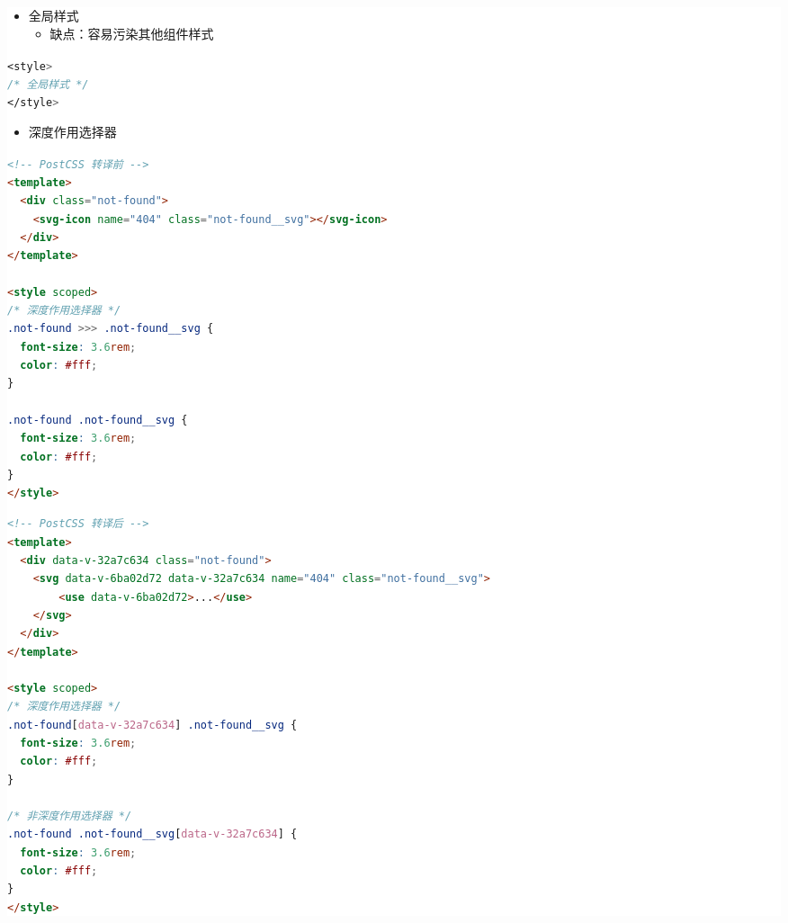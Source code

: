 * 全局样式  
  * 缺点：容易污染其他组件样式
```css
<style>
/* 全局样式 */
</style>
```

* 深度作用选择器  

```html
<!-- PostCSS 转译前 -->
<template>
  <div class="not-found">
    <svg-icon name="404" class="not-found__svg"></svg-icon>
  </div>
</template>

<style scoped>
/* 深度作用选择器 */
.not-found >>> .not-found__svg {
  font-size: 3.6rem;
  color: #fff;
}

.not-found .not-found__svg {
  font-size: 3.6rem;
  color: #fff;
}
</style>
```

```html
<!-- PostCSS 转译后 -->
<template>
  <div data-v-32a7c634 class="not-found">
    <svg data-v-6ba02d72 data-v-32a7c634 name="404" class="not-found__svg">
        <use data-v-6ba02d72>...</use>
    </svg>
  </div>
</template>

<style scoped>
/* 深度作用选择器 */
.not-found[data-v-32a7c634] .not-found__svg {
  font-size: 3.6rem;
  color: #fff;
}

/* 非深度作用选择器 */
.not-found .not-found__svg[data-v-32a7c634] {
  font-size: 3.6rem;
  color: #fff;
}
</style>
```


[1]: https://www.zhangxinxu.com/wordpress/2018/03/htmlunknownelement-html5-custom-elements
[2]: https://cn.vuejs.org/v2/style-guide/#%E5%9F%BA%E7%A1%80%E7%BB%84%E4%BB%B6%E5%90%8D-%E5%BC%BA%E7%83%88%E6%8E%A8%E8%8D%90
[3]: https://cn.vuejs.org/v2/style-guide/#%E6%A8%A1%E6%9D%BF%E4%B8%AD%E7%9A%84%E7%BB%84%E4%BB%B6%E5%90%8D%E5%A4%A7%E5%B0%8F%E5%86%99-%E5%BC%BA%E7%83%88%E6%8E%A8%E8%8D%90
[4]: https://github.com/gauseen/standard/blob/master/README.md
[5]: https://cn.vuejs.org/v2/style-guide/#%E7%B4%A7%E5%AF%86%E8%80%A6%E5%90%88%E7%9A%84%E7%BB%84%E4%BB%B6%E5%90%8D-%E5%BC%BA%E7%83%88%E6%8E%A8%E8%8D%90
[6]: https://youzan.github.io/vant/#/zh-CN/address-list
[7]: https://github.com/ryanmcdermott/clean-code-javascript
[8]: https://github.com/30-seconds/30-seconds-of-code
[9]: https://cn.vuejs.org/v2/guide/
[20]: https://cn.vuejs.org/v2/style-guide/
[21]: https://github.com/pablohpsilva/vuejs-component-style-guide/blob/master/README-CN.md
